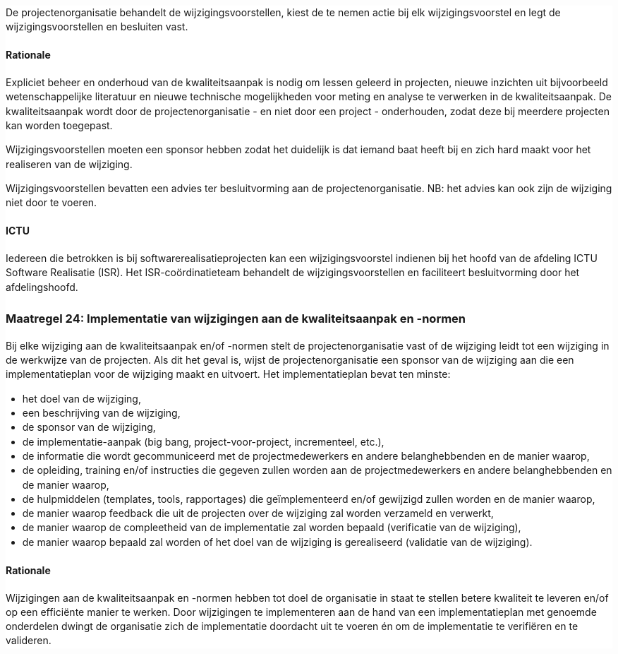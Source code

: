 De projectenorganisatie behandelt de wijzigingsvoorstellen, kiest de te nemen actie bij elk wijzigingsvoorstel en legt de wijzigingsvoorstellen en besluiten vast.

#### Rationale

Expliciet beheer en onderhoud van de kwaliteitsaanpak is nodig om lessen geleerd in projecten, nieuwe inzichten uit bijvoorbeeld wetenschappelijke literatuur en nieuwe technische mogelijkheden voor meting en analyse te verwerken in de kwaliteitsaanpak. De kwaliteitsaanpak wordt door de projectenorganisatie - en niet door een project - onderhouden, zodat deze bij meerdere projecten kan worden toegepast.

Wijzigingsvoorstellen moeten een sponsor hebben zodat het duidelijk is dat iemand baat heeft bij en zich hard maakt voor het realiseren van de wijziging.

Wijzigingsvoorstellen bevatten een advies ter besluitvorming aan de projectenorganisatie. NB: het advies kan ook zijn de wijziging niet door te voeren.

#### ICTU

Iedereen die betrokken is bij softwarerealisatieprojecten kan een wijzigingsvoorstel indienen bij het hoofd van de afdeling ICTU Software Realisatie (ISR). Het ISR-coördinatieteam behandelt de wijzigingsvoorstellen en faciliteert besluitvorming door het afdelingshoofd.


### Maatregel 24: Implementatie van wijzigingen aan de kwaliteitsaanpak en -normen
Bij elke wijziging aan de kwaliteitsaanpak en/of -normen stelt de projectenorganisatie vast of de wijziging leidt tot een wijziging in de werkwijze van de projecten. Als dit het geval is, wijst de projectenorganisatie een sponsor van de wijziging aan die een implementatieplan voor de wijziging maakt en uitvoert. Het implementatieplan bevat ten minste:

- het doel van de wijziging,
- een beschrijving van de wijziging,
- de sponsor van de wijziging,
- de implementatie-aanpak (big bang, project-voor-project, incrementeel, etc.),
- de informatie die wordt gecommuniceerd met de projectmedewerkers en andere belanghebbenden en de manier waarop,
- de opleiding, training en/of instructies die gegeven zullen worden aan de projectmedewerkers en andere belanghebbenden en de manier waarop,
- de hulpmiddelen (templates, tools, rapportages) die geïmplementeerd en/of gewijzigd zullen worden en de manier waarop,
- de manier waarop  feedback die uit de projecten over de wijziging zal worden verzameld en verwerkt,
- de manier waarop de compleetheid van de implementatie zal worden bepaald (verificatie van de wijziging),
- de manier waarop bepaald zal worden of het doel van de wijziging is gerealiseerd (validatie van de wijziging).

#### Rationale

Wijzigingen aan de kwaliteitsaanpak en -normen hebben tot doel de organisatie in staat te stellen betere kwaliteit te leveren en/of op een efficiënte manier te werken. Door wijzigingen te implementeren aan de hand van een implementatieplan met genoemde onderdelen dwingt de organisatie zich de implementatie doordacht uit te voeren én om de implementatie te verifiëren en te valideren.

